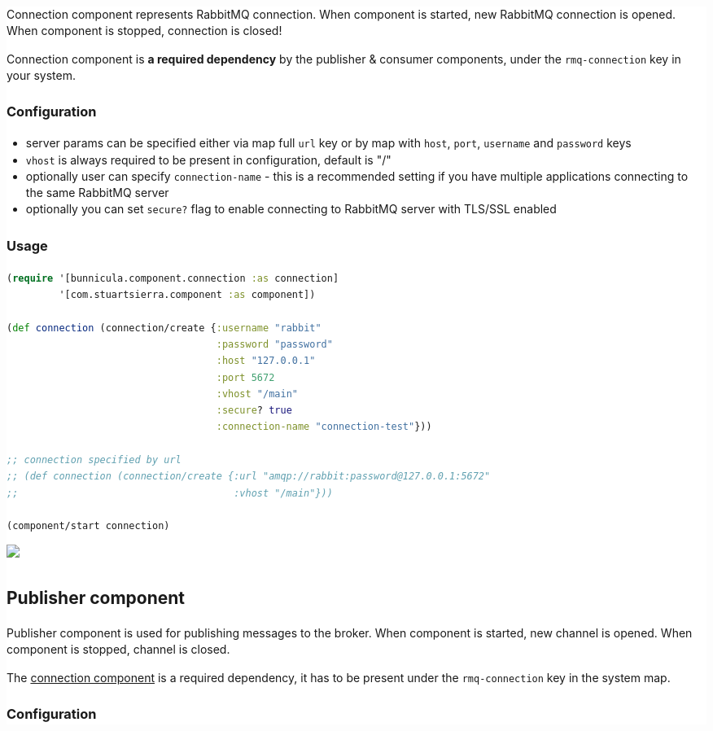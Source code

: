 Connection component represents RabbitMQ connection.
When component is started, new RabbitMQ connection is opened.
When component is stopped, connection is closed!

Connection component is **a required dependency** by the publisher & consumer components, under the `rmq-connection` key in your system.


### Configuration

- server params can be specified either via map full `url` key
or by map with `host`, `port`, `username` and `password` keys
- `vhost` is always required to be present in configuration, default is "/"
- optionally user can specify `connection-name` - this is a recommended setting if you have multiple applications connecting to the same RabbitMQ server
- optionally you can set `secure?` flag to enable connecting to RabbitMQ server with TLS/SSL enabled

### Usage


```clojure
(require '[bunnicula.component.connection :as connection]
         '[com.stuartsierra.component :as component])

(def connection (connection/create {:username "rabbit"
                                    :password "password"
                                    :host "127.0.0.1"
                                    :port 5672
                                    :vhost "/main"
                                    :secure? true
                                    :connection-name "connection-test"}))

;; connection specified by url
;; (def connection (connection/create {:url "amqp://rabbit:password@127.0.0.1:5672"
;;                                     :vhost "/main"}))

(component/start connection)

```


<img src="doc/images/rmq-connection.png" height="200px" />

## Publisher component <a name="publisher-component"></a>

Publisher component is used for publishing messages to the broker.
When component is started, new channel is opened.
When component is stopped, channel is closed.

The [connection component](#connection-component-) is a required dependency, it has to be present under the `rmq-connection` key in the system map.


### Configuration
